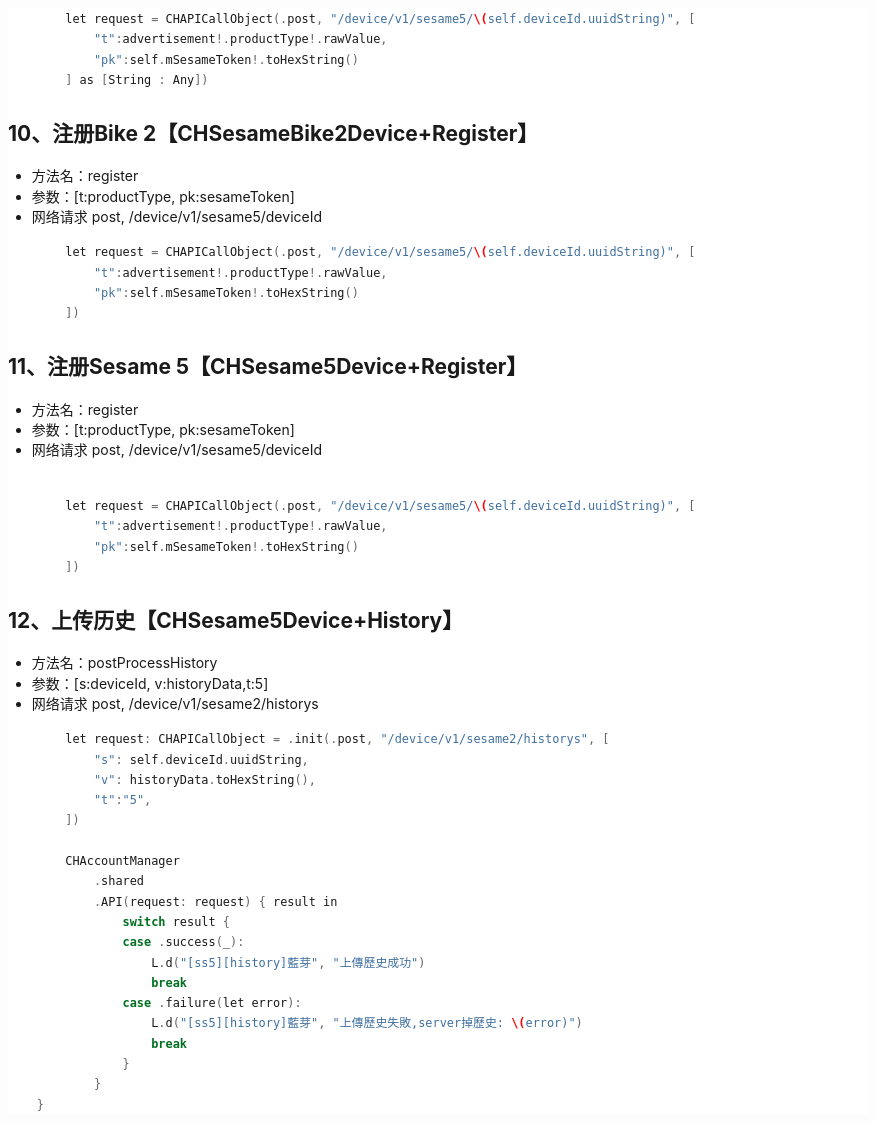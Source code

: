 ```c
        let request = CHAPICallObject(.post, "/device/v1/sesame5/\(self.deviceId.uuidString)", [
            "t":advertisement!.productType!.rawValue,
            "pk":self.mSesameToken!.toHexString()
        ] as [String : Any])
```        
        
## 10、注册Bike 2【CHSesameBike2Device+Register】

* 方法名：register
* 参数：[t:productType, pk:sesameToken]
* 网络请求 post, /device/v1/sesame5/deviceId

```c
        let request = CHAPICallObject(.post, "/device/v1/sesame5/\(self.deviceId.uuidString)", [
            "t":advertisement!.productType!.rawValue,
            "pk":self.mSesameToken!.toHexString()
        ])
```

## 11、注册Sesame 5【CHSesame5Device+Register】
* 方法名：register
* 参数：[t:productType, pk:sesameToken]
* 网络请求 post, /device/v1/sesame5/deviceId

```c

        let request = CHAPICallObject(.post, "/device/v1/sesame5/\(self.deviceId.uuidString)", [
            "t":advertisement!.productType!.rawValue,
            "pk":self.mSesameToken!.toHexString()
        ])
```

## 12、上传历史【CHSesame5Device+History】

* 方法名：postProcessHistory
* 参数：[s:deviceId, v:historyData,t:5]
* 网络请求 post, /device/v1/sesame2/historys


```c
        let request: CHAPICallObject = .init(.post, "/device/v1/sesame2/historys", [
            "s": self.deviceId.uuidString,
            "v": historyData.toHexString(),
            "t":"5",
        ])

        CHAccountManager
            .shared
            .API(request: request) { result in
                switch result {
                case .success(_):
                    L.d("[ss5][history]藍芽", "上傳歷史成功")
                    break
                case .failure(let error):
                    L.d("[ss5][history]藍芽", "上傳歷史失敗,server掉歷史: \(error)")
                    break
                }
            }
    }
```
    